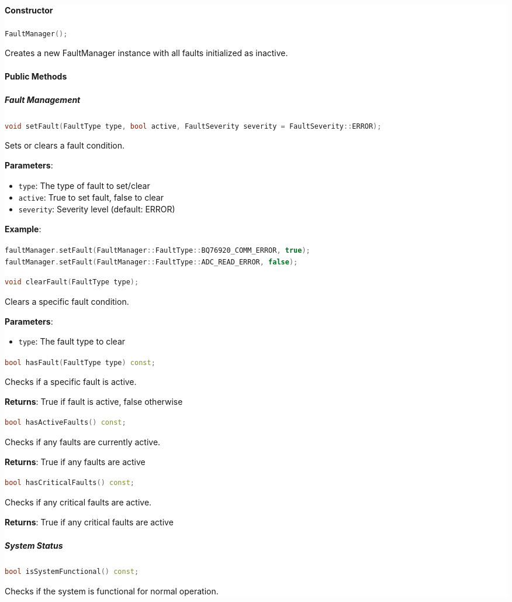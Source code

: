 #### Constructor
```cpp
FaultManager();
```
Creates a new FaultManager instance with all faults initialized as inactive.

#### Public Methods

##### Fault Management
```cpp
void setFault(FaultType type, bool active, FaultSeverity severity = FaultSeverity::ERROR);
```
Sets or clears a fault condition.

**Parameters**:
- `type`: The type of fault to set/clear
- `active`: True to set fault, false to clear
- `severity`: Severity level (default: ERROR)

**Example**:
```cpp
faultManager.setFault(FaultManager::FaultType::BQ76920_COMM_ERROR, true);
faultManager.setFault(FaultManager::FaultType::ADC_READ_ERROR, false);
```

```cpp
void clearFault(FaultType type);
```
Clears a specific fault condition.

**Parameters**:
- `type`: The fault type to clear

```cpp
bool hasFault(FaultType type) const;
```
Checks if a specific fault is active.

**Returns**: True if fault is active, false otherwise

```cpp
bool hasActiveFaults() const;
```
Checks if any faults are currently active.

**Returns**: True if any faults are active

```cpp
bool hasCriticalFaults() const;
```
Checks if any critical faults are active.

**Returns**: True if any critical faults are active

##### System Status
```cpp
bool isSystemFunctional() const;
```
Checks if the system is functional for normal operation.
